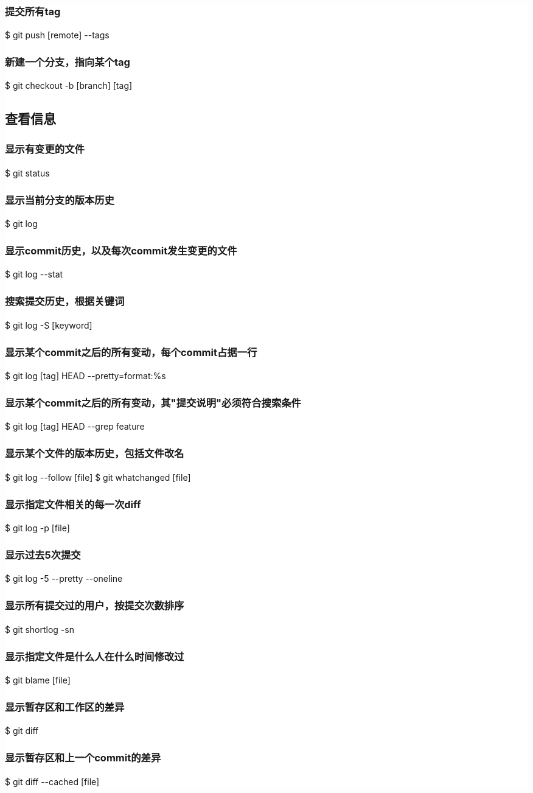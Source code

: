 ### 提交所有tag
$ git push [remote] --tags

### 新建一个分支，指向某个tag
$ git checkout -b [branch] [tag]

## 查看信息
### 显示有变更的文件
$ git status

### 显示当前分支的版本历史
$ git log

### 显示commit历史，以及每次commit发生变更的文件
$ git log --stat

### 搜索提交历史，根据关键词
$ git log -S [keyword]

### 显示某个commit之后的所有变动，每个commit占据一行
$ git log [tag] HEAD --pretty=format:%s

### 显示某个commit之后的所有变动，其"提交说明"必须符合搜索条件
$ git log [tag] HEAD --grep feature

### 显示某个文件的版本历史，包括文件改名
$ git log --follow [file]
$ git whatchanged [file]

### 显示指定文件相关的每一次diff
$ git log -p [file]

### 显示过去5次提交
$ git log -5 --pretty --oneline

### 显示所有提交过的用户，按提交次数排序
$ git shortlog -sn

### 显示指定文件是什么人在什么时间修改过
$ git blame [file]

### 显示暂存区和工作区的差异
$ git diff

### 显示暂存区和上一个commit的差异
$ git diff --cached [file]
